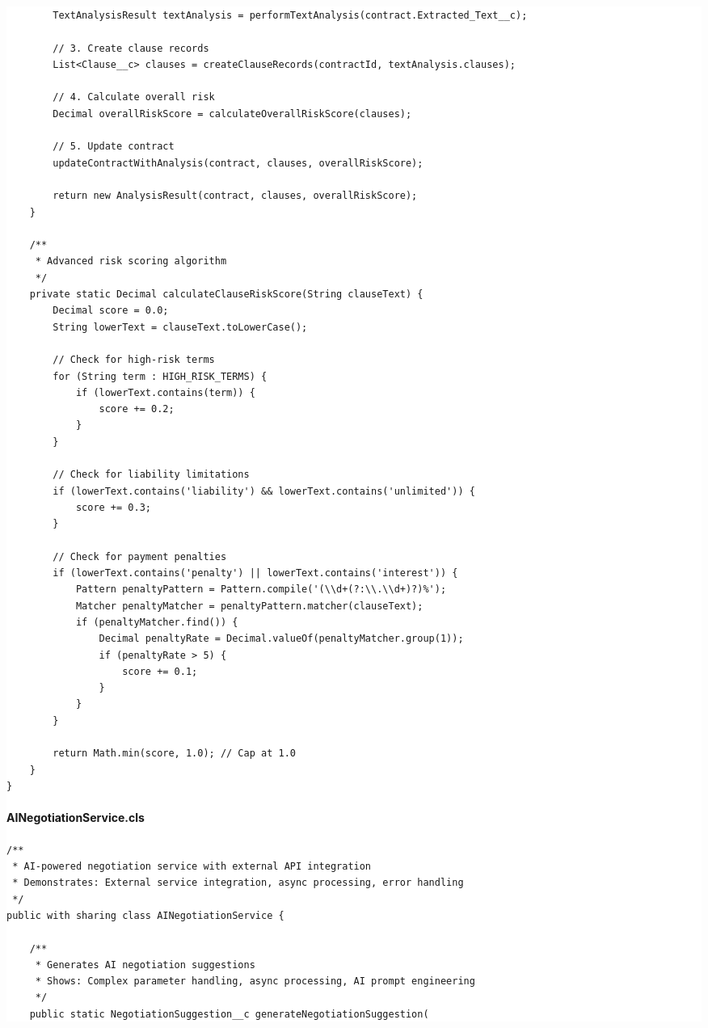 ```apex
        TextAnalysisResult textAnalysis = performTextAnalysis(contract.Extracted_Text__c);
        
        // 3. Create clause records
        List<Clause__c> clauses = createClauseRecords(contractId, textAnalysis.clauses);
        
        // 4. Calculate overall risk
        Decimal overallRiskScore = calculateOverallRiskScore(clauses);
        
        // 5. Update contract
        updateContractWithAnalysis(contract, clauses, overallRiskScore);
        
        return new AnalysisResult(contract, clauses, overallRiskScore);
    }
    
    /**
     * Advanced risk scoring algorithm
     */
    private static Decimal calculateClauseRiskScore(String clauseText) {
        Decimal score = 0.0;
        String lowerText = clauseText.toLowerCase();
        
        // Check for high-risk terms
        for (String term : HIGH_RISK_TERMS) {
            if (lowerText.contains(term)) {
                score += 0.2;
            }
        }
        
        // Check for liability limitations
        if (lowerText.contains('liability') && lowerText.contains('unlimited')) {
            score += 0.3;
        }
        
        // Check for payment penalties
        if (lowerText.contains('penalty') || lowerText.contains('interest')) {
            Pattern penaltyPattern = Pattern.compile('(\\d+(?:\\.\\d+)?)%');
            Matcher penaltyMatcher = penaltyPattern.matcher(clauseText);
            if (penaltyMatcher.find()) {
                Decimal penaltyRate = Decimal.valueOf(penaltyMatcher.group(1));
                if (penaltyRate > 5) {
                    score += 0.1;
                }
            }
        }
        
        return Math.min(score, 1.0); // Cap at 1.0
    }
}
```

#### **AINegotiationService.cls**
```apex
/**
 * AI-powered negotiation service with external API integration
 * Demonstrates: External service integration, async processing, error handling
 */
public with sharing class AINegotiationService {
    
    /**
     * Generates AI negotiation suggestions
     * Shows: Complex parameter handling, async processing, AI prompt engineering
     */
    public static NegotiationSuggestion__c generateNegotiationSuggestion(
```
